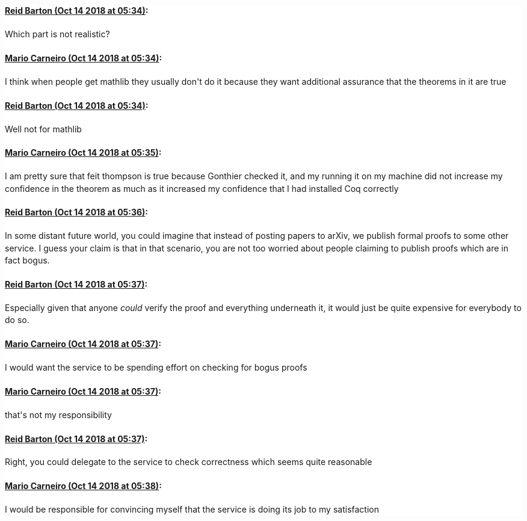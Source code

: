 #### [Reid Barton (Oct 14 2018 at 05:34)](https://leanprover.zulipchat.com/#narrow/stream/113488-general/topic/simple%20proof%20systems/near/135760372):
Which part is not realistic?

#### [Mario Carneiro (Oct 14 2018 at 05:34)](https://leanprover.zulipchat.com/#narrow/stream/113488-general/topic/simple%20proof%20systems/near/135760373):
I think when people get mathlib they usually don't do it because they want additional assurance that the theorems in it are true

#### [Reid Barton (Oct 14 2018 at 05:34)](https://leanprover.zulipchat.com/#narrow/stream/113488-general/topic/simple%20proof%20systems/near/135760374):
Well not for mathlib

#### [Mario Carneiro (Oct 14 2018 at 05:35)](https://leanprover.zulipchat.com/#narrow/stream/113488-general/topic/simple%20proof%20systems/near/135760385):
I am pretty sure that feit thompson is true because Gonthier checked it, and my running it on my machine did not increase my confidence in the theorem as much as it increased my confidence that I had installed Coq correctly

#### [Reid Barton (Oct 14 2018 at 05:36)](https://leanprover.zulipchat.com/#narrow/stream/113488-general/topic/simple%20proof%20systems/near/135760427):
In some distant future world, you could imagine that instead of posting papers to arXiv, we publish formal proofs to some other service. I guess your claim is that in that scenario, you are not too worried about people claiming to publish proofs which are in fact bogus.

#### [Reid Barton (Oct 14 2018 at 05:37)](https://leanprover.zulipchat.com/#narrow/stream/113488-general/topic/simple%20proof%20systems/near/135760434):
Especially given that anyone *could* verify the proof and everything underneath it, it would just be quite expensive for everybody to do so.

#### [Mario Carneiro (Oct 14 2018 at 05:37)](https://leanprover.zulipchat.com/#narrow/stream/113488-general/topic/simple%20proof%20systems/near/135760438):
I would want the service to be spending effort on checking for bogus proofs

#### [Mario Carneiro (Oct 14 2018 at 05:37)](https://leanprover.zulipchat.com/#narrow/stream/113488-general/topic/simple%20proof%20systems/near/135760443):
that's not my responsibility

#### [Reid Barton (Oct 14 2018 at 05:37)](https://leanprover.zulipchat.com/#narrow/stream/113488-general/topic/simple%20proof%20systems/near/135760447):
Right, you could delegate to the service to check correctness which seems quite reasonable

#### [Mario Carneiro (Oct 14 2018 at 05:38)](https://leanprover.zulipchat.com/#narrow/stream/113488-general/topic/simple%20proof%20systems/near/135760487):
I would be responsible for convincing myself that the service is doing its job to my satisfaction
